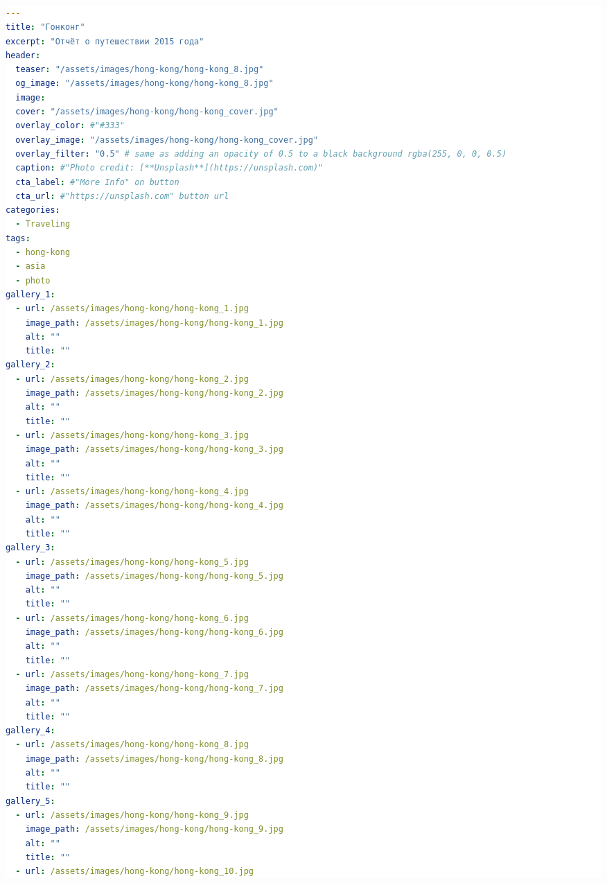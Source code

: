 ```yaml
---
title: "Гонконг"
excerpt: "Отчёт о путешествии 2015 года"
header:
  teaser: "/assets/images/hong-kong/hong-kong_8.jpg"
  og_image: "/assets/images/hong-kong/hong-kong_8.jpg"
  image:
  cover: "/assets/images/hong-kong/hong-kong_cover.jpg"
  overlay_color: #"#333"
  overlay_image: "/assets/images/hong-kong/hong-kong_cover.jpg"
  overlay_filter: "0.5" # same as adding an opacity of 0.5 to a black background rgba(255, 0, 0, 0.5)
  caption: #"Photo credit: [**Unsplash**](https://unsplash.com)"
  cta_label: #"More Info" on button
  cta_url: #"https://unsplash.com" button url
categories:
  - Traveling
tags:
  - hong-kong
  - asia
  - photo
gallery_1:
  - url: /assets/images/hong-kong/hong-kong_1.jpg
    image_path: /assets/images/hong-kong/hong-kong_1.jpg
    alt: ""
    title: ""
gallery_2:
  - url: /assets/images/hong-kong/hong-kong_2.jpg
    image_path: /assets/images/hong-kong/hong-kong_2.jpg
    alt: ""
    title: ""
  - url: /assets/images/hong-kong/hong-kong_3.jpg
    image_path: /assets/images/hong-kong/hong-kong_3.jpg
    alt: ""
    title: ""
  - url: /assets/images/hong-kong/hong-kong_4.jpg
    image_path: /assets/images/hong-kong/hong-kong_4.jpg
    alt: ""
    title: ""
gallery_3:
  - url: /assets/images/hong-kong/hong-kong_5.jpg
    image_path: /assets/images/hong-kong/hong-kong_5.jpg
    alt: ""
    title: ""
  - url: /assets/images/hong-kong/hong-kong_6.jpg
    image_path: /assets/images/hong-kong/hong-kong_6.jpg
    alt: ""
    title: ""
  - url: /assets/images/hong-kong/hong-kong_7.jpg
    image_path: /assets/images/hong-kong/hong-kong_7.jpg
    alt: ""
    title: ""
gallery_4:
  - url: /assets/images/hong-kong/hong-kong_8.jpg
    image_path: /assets/images/hong-kong/hong-kong_8.jpg
    alt: ""
    title: ""
gallery_5:
  - url: /assets/images/hong-kong/hong-kong_9.jpg
    image_path: /assets/images/hong-kong/hong-kong_9.jpg
    alt: ""
    title: ""
  - url: /assets/images/hong-kong/hong-kong_10.jpg
```